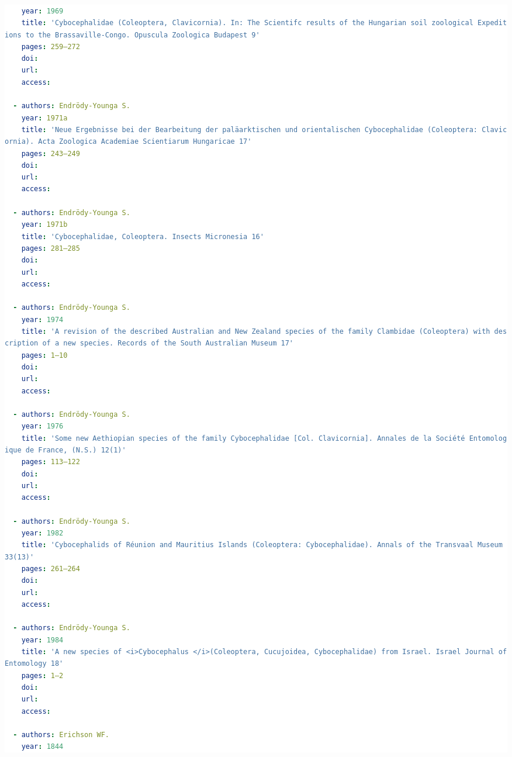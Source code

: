 ```yaml
    year: 1969
    title: 'Cybocephalidae (Coleoptera, Clavicornia). In: The Scientifc results of the Hungarian soil zoological Expeditions to the Brassaville-Congo. Opuscula Zoologica Budapest 9'
    pages: 259–272
    doi: 
    url: 
    access: 

  - authors: Endrödy-Younga S.
    year: 1971a
    title: 'Neue Ergebnisse bei der Bearbeitung der paläarktischen und orientalischen Cybocephalidae (Coleoptera: Clavicornia). Acta Zoologica Academiae Scientiarum Hungaricae 17'
    pages: 243–249
    doi: 
    url: 
    access: 

  - authors: Endrödy-Younga S.
    year: 1971b
    title: 'Cybocephalidae, Coleoptera. Insects Micronesia 16'
    pages: 281–285
    doi: 
    url: 
    access: 

  - authors: Endrödy-Younga S.
    year: 1974
    title: 'A revision of the described Australian and New Zealand species of the family Clambidae (Coleoptera) with description of a new species. Records of the South Australian Museum 17'
    pages: 1–10
    doi: 
    url: 
    access: 

  - authors: Endrödy-Younga S.
    year: 1976
    title: 'Some new Aethiopian species of the family Cybocephalidae [Col. Clavicornia]. Annales de la Société Entomologique de France, (N.S.) 12(1)'
    pages: 113–122
    doi: 
    url: 
    access: 

  - authors: Endrödy-Younga S.
    year: 1982
    title: 'Cybocephalids of Réunion and Mauritius Islands (Coleoptera: Cybocephalidae). Annals of the Transvaal Museum 33(13)'
    pages: 261–264
    doi: 
    url: 
    access: 

  - authors: Endrödy-Younga S.
    year: 1984
    title: 'A new species of <i>Cybocephalus </i>(Coleoptera, Cucujoidea, Cybocephalidae) from Israel. Israel Journal of Entomology 18'
    pages: 1–2
    doi: 
    url: 
    access: 

  - authors: Erichson WF.
    year: 1844
```